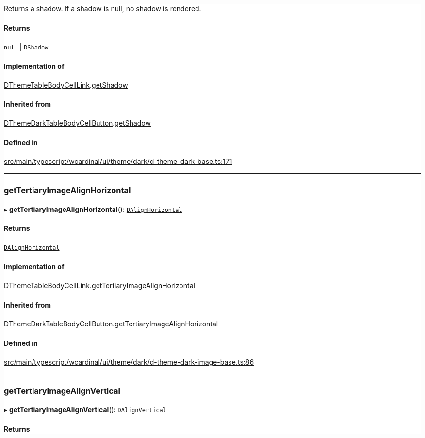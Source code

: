 Returns a shadow.
If a shadow is null, no shadow is rendered.

#### Returns

``null`` \| [`DShadow`](../interfaces/DShadow.md)

#### Implementation of

[DThemeTableBodyCellLink](../interfaces/DThemeTableBodyCellLink.md).[getShadow](../interfaces/DThemeTableBodyCellLink.md#getshadow)

#### Inherited from

[DThemeDarkTableBodyCellButton](DThemeDarkTableBodyCellButton.md).[getShadow](DThemeDarkTableBodyCellButton.md#getshadow)

#### Defined in

[src/main/typescript/wcardinal/ui/theme/dark/d-theme-dark-base.ts:171](https://github.com/winter-cardinal/winter-cardinal-ui/blob/v0.407.0/src/main/typescript/wcardinal/ui/theme/dark/d-theme-dark-base.ts#L171)

___

### getTertiaryImageAlignHorizontal

▸ **getTertiaryImageAlignHorizontal**(): [`DAlignHorizontal`](../index.md#dalignhorizontal-1)

#### Returns

[`DAlignHorizontal`](../index.md#dalignhorizontal-1)

#### Implementation of

[DThemeTableBodyCellLink](../interfaces/DThemeTableBodyCellLink.md).[getTertiaryImageAlignHorizontal](../interfaces/DThemeTableBodyCellLink.md#gettertiaryimagealignhorizontal)

#### Inherited from

[DThemeDarkTableBodyCellButton](DThemeDarkTableBodyCellButton.md).[getTertiaryImageAlignHorizontal](DThemeDarkTableBodyCellButton.md#gettertiaryimagealignhorizontal)

#### Defined in

[src/main/typescript/wcardinal/ui/theme/dark/d-theme-dark-image-base.ts:86](https://github.com/winter-cardinal/winter-cardinal-ui/blob/v0.407.0/src/main/typescript/wcardinal/ui/theme/dark/d-theme-dark-image-base.ts#L86)

___

### getTertiaryImageAlignVertical

▸ **getTertiaryImageAlignVertical**(): [`DAlignVertical`](../index.md#dalignvertical-1)

#### Returns
